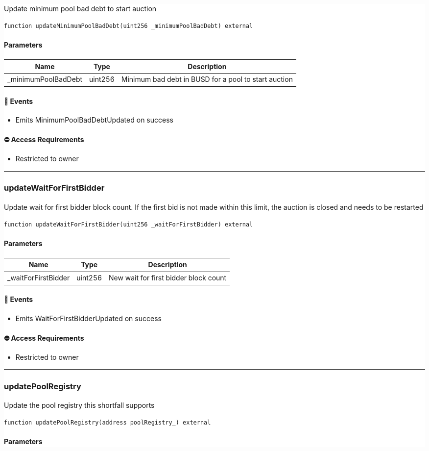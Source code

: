 Update minimum pool bad debt to start auction

```solidity
function updateMinimumPoolBadDebt(uint256 _minimumPoolBadDebt) external
```

#### Parameters

| Name                 | Type    | Description                                          |
| -------------------- | ------- | ---------------------------------------------------- |
| \_minimumPoolBadDebt | uint256 | Minimum bad debt in BUSD for a pool to start auction |

#### 📅 Events

- Emits MinimumPoolBadDebtUpdated on success

#### ⛔️ Access Requirements

- Restricted to owner

---

### updateWaitForFirstBidder

Update wait for first bidder block count. If the first bid is not made within this limit, the auction is closed and needs to be restarted

```solidity
function updateWaitForFirstBidder(uint256 _waitForFirstBidder) external
```

#### Parameters

| Name                 | Type    | Description                           |
| -------------------- | ------- | ------------------------------------- |
| \_waitForFirstBidder | uint256 | New wait for first bidder block count |

#### 📅 Events

- Emits WaitForFirstBidderUpdated on success

#### ⛔️ Access Requirements

- Restricted to owner

---

### updatePoolRegistry

Update the pool registry this shortfall supports

```solidity
function updatePoolRegistry(address poolRegistry_) external
```

#### Parameters
